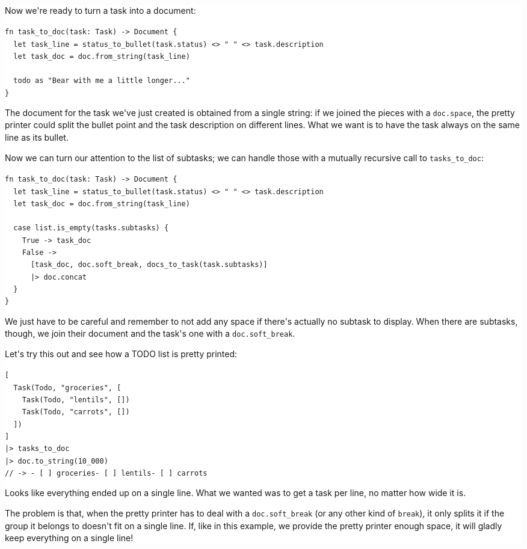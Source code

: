 Now we're ready to turn a task into a document:

```gleam
fn task_to_doc(task: Task) -> Document {
  let task_line = status_to_bullet(task.status) <> " " <> task.description
  let task_doc = doc.from_string(task_line)
  
  todo as "Bear with me a little longer..."
}
```

The document for the task we've just created is obtained from a single string:
if we joined the pieces with a `doc.space`, the pretty printer could split the
bullet point and the task description on different lines.
What we want is to have the task always on the same line as its bullet.

Now we can turn our attention to the list of subtasks; we can handle those with
a mutually recursive call to `tasks_to_doc`:

```gleam
fn task_to_doc(task: Task) -> Document {
  let task_line = status_to_bullet(task.status) <> " " <> task.description
  let task_doc = doc.from_string(task_line)

  case list.is_empty(tasks.subtasks) {
    True -> task_doc
    False ->
      [task_doc, doc.soft_break, docs_to_task(task.subtasks)]
      |> doc.concat
  }
}
```

We just have to be careful and remember to not add any space if there's actually
no subtask to display.
When there are subtasks, though, we join their document and the task's one with
a `doc.soft_break`.

Let's try this out and see how a TODO list is pretty printed:

```gleam
[
  Task(Todo, "groceries", [
    Task(Todo, "lentils", [])
    Task(Todo, "carrots", [])
  ])
]
|> tasks_to_doc
|> doc.to_string(10_000)
// -> - [ ] groceries- [ ] lentils- [ ] carrots
```

Looks like everything ended up on a single line. What we wanted was to get a
task per line, no matter how wide it is.

The problem is that, when the pretty printer has to deal with a `doc.soft_break`
(or any other kind of `break`), it only splits it if the group it belongs to
doesn't fit on a single line.
If, like in this example, we provide the pretty printer enough space, it will
gladly keep everything on a single line!
